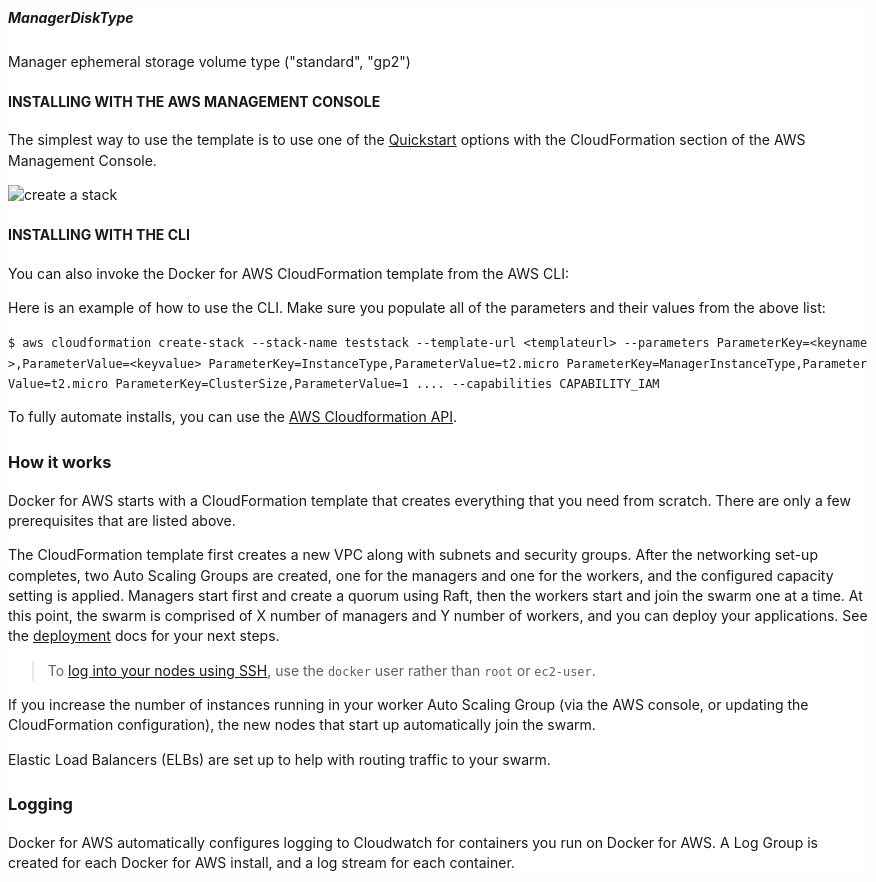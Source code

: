 ##### ManagerDiskType

Manager ephemeral storage volume type ("standard", "gp2")

#### INSTALLING WITH THE AWS MANAGEMENT CONSOLE

The simplest way to use the template is to use one of the [Quickstart](https://docs.docker.com/docker-for-aws/#docker-community-edition-ce-for-aws) options with the CloudFormation section of the AWS Management Console.

![create a stack](https://docs.docker.com/docker-for-aws/img/aws-select-template.png)

#### INSTALLING WITH THE CLI

You can also invoke the Docker for AWS CloudFormation template from the AWS CLI:

Here is an example of how to use the CLI. Make sure you populate all of the parameters and their values from the above list:

```
$ aws cloudformation create-stack --stack-name teststack --template-url <templateurl> --parameters ParameterKey=<keyname>,ParameterValue=<keyvalue> ParameterKey=InstanceType,ParameterValue=t2.micro ParameterKey=ManagerInstanceType,ParameterValue=t2.micro ParameterKey=ClusterSize,ParameterValue=1 .... --capabilities CAPABILITY_IAM

```

To fully automate installs, you can use the [AWS Cloudformation API](http://docs.aws.amazon.com/AWSCloudFormation/latest/APIReference/Welcome.html).

### How it works[](https://docs.docker.com/docker-for-aws/#how-it-works)

Docker for AWS starts with a CloudFormation template that creates everything that you need from scratch. There are only a few prerequisites that are listed above.

The CloudFormation template first creates a new VPC along with subnets and security groups. After the networking set-up completes, two Auto Scaling Groups are created, one for the managers and one for the workers, and the configured capacity setting is applied. Managers start first and create a quorum using Raft, then the workers start and join the swarm one at a time. At this point, the swarm is comprised of X number of managers and Y number of workers, and you can deploy your applications. See the [deployment](https://docs.docker.com/docker-for-aws/deploy/) docs for your next steps.

> To [log into your nodes using SSH](https://docs.docker.com/docker-for-aws/deploy/#connecting-via-ssh), use the `docker` user rather than `root` or `ec2-user`.

If you increase the number of instances running in your worker Auto Scaling Group (via the AWS console, or updating the CloudFormation configuration), the new nodes that start up automatically join the swarm.

Elastic Load Balancers (ELBs) are set up to help with routing traffic to your swarm.

### Logging[](https://docs.docker.com/docker-for-aws/#logging)

Docker for AWS automatically configures logging to Cloudwatch for containers you run on Docker for AWS. A Log Group is created for each Docker for AWS install, and a log stream for each container.
